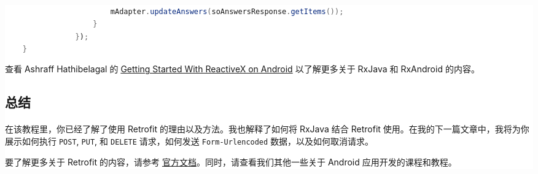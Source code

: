 ```java
                        mAdapter.updateAnswers(soAnswersResponse.getItems());
                    }
                });
    }
```

查看 Ashraff Hathibelagal 的 [Getting Started With ReactiveX on Android](https://code.tutsplus.com/tutorials/getting-started-with-reactivex-on-android--cms-24387) 以了解更多关于 RxJava 和 RxAndroid 的内容。

## 总结

在该教程里，你已经了解了使用 Retrofit 的理由以及方法。我也解释了如何将 RxJava 结合 Retrofit 使用。在我的下一篇文章中，我将为你展示如何执行 `POST`, `PUT`, 和 `DELETE` 请求，如何发送 `Form-Urlencoded` 数据，以及如何取消请求。

要了解更多关于 Retrofit 的内容，请参考 [官方文档](https://square.github.io/retrofit/2.x/retrofit/)。同时，请查看我们其他一些关于 Android 应用开发的课程和教程。

